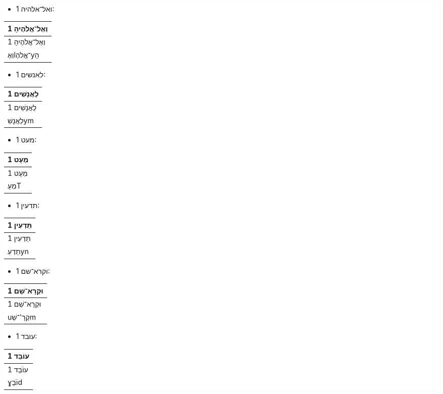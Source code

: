  * ואל־אלהיה 1: 

|וְאֶל־אֱלֹהֶיהָ 1|
|-|
|וְאֶל־אֱלֹהֶיהָ 1|
|וְאֶl־אֱלֹהֶyהָ|

 * לאנשים 1: 

|לַאֲנָשִׁים 1|
|-|
|לַאֲנָשִׁים 1|
|לַאֲנָשִׁym|

 * מעט 1: 

|מְעָט 1|
|-|
|מְעָט 1|
|מְעָT|

 * תדעין 1: 

|תֵּדְעִין 1|
|-|
|תֵדְעִין 1|
|תֵדְעִyn|

 * וקרא־שם 1: 

|וּקְרָא־שֵׁם 1|
|-|
|וּקְרָא־שֵׁם 1|
|uקְרָ'־שֵׁm|

 * עובד 1: 

|עוֹבֵד 1|
|-|
|עוֹֹבֵד 1|
|ɣוֹֹבֵd|
